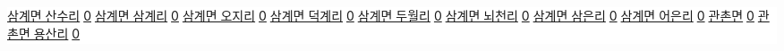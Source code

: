
  <tr class="item">
    <td><a href="전라북도 임실군 삼계면 산수리">삼계면 산수리</a></td>
    <td><a href="전라북도 임실군 삼계면 산수리">0</a></td>
  </tr>
    

  <tr class="item">
    <td><a href="전라북도 임실군 삼계면 삼계리">삼계면 삼계리</a></td>
    <td><a href="전라북도 임실군 삼계면 삼계리">0</a></td>
  </tr>
    

  <tr class="item">
    <td><a href="전라북도 임실군 삼계면 오지리">삼계면 오지리</a></td>
    <td><a href="전라북도 임실군 삼계면 오지리">0</a></td>
  </tr>
    

  <tr class="item">
    <td><a href="전라북도 임실군 삼계면 덕계리">삼계면 덕계리</a></td>
    <td><a href="전라북도 임실군 삼계면 덕계리">0</a></td>
  </tr>
    

  <tr class="item">
    <td><a href="전라북도 임실군 삼계면 두월리">삼계면 두월리</a></td>
    <td><a href="전라북도 임실군 삼계면 두월리">0</a></td>
  </tr>
    

  <tr class="item">
    <td><a href="전라북도 임실군 삼계면 뇌천리">삼계면 뇌천리</a></td>
    <td><a href="전라북도 임실군 삼계면 뇌천리">0</a></td>
  </tr>
    

  <tr class="item">
    <td><a href="전라북도 임실군 삼계면 삼은리">삼계면 삼은리</a></td>
    <td><a href="전라북도 임실군 삼계면 삼은리">0</a></td>
  </tr>
    

  <tr class="item">
    <td><a href="전라북도 임실군 삼계면 어은리">삼계면 어은리</a></td>
    <td><a href="전라북도 임실군 삼계면 어은리">0</a></td>
  </tr>
    

  <tr class="item">
    <td><a href="전라북도 임실군 관촌면">관촌면</a></td>
    <td><a href="전라북도 임실군 관촌면">0</a></td>
  </tr>
    

  <tr class="item">
    <td><a href="전라북도 임실군 관촌면 용산리">관촌면 용산리</a></td>
    <td><a href="전라북도 임실군 관촌면 용산리">0</a></td>
  </tr>
    